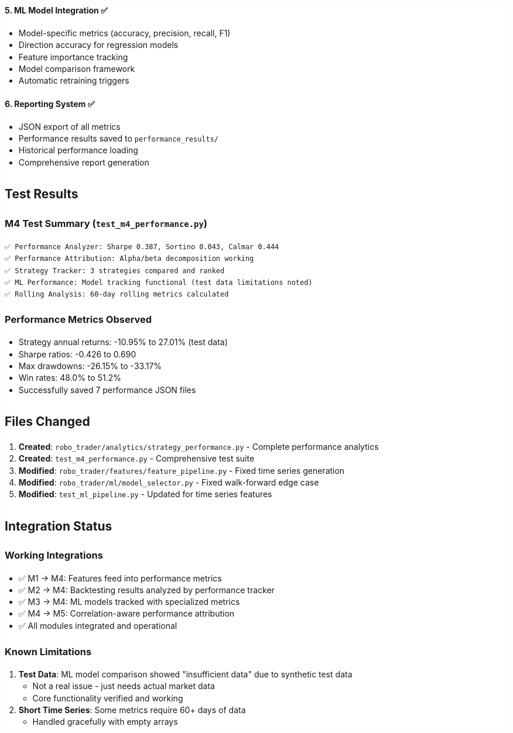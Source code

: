 #### 5. ML Model Integration ✅
- Model-specific metrics (accuracy, precision, recall, F1)
- Direction accuracy for regression models
- Feature importance tracking
- Model comparison framework
- Automatic retraining triggers

#### 6. Reporting System ✅
- JSON export of all metrics
- Performance results saved to `performance_results/`
- Historical performance loading
- Comprehensive report generation

## Test Results

### M4 Test Summary (`test_m4_performance.py`)
```
✅ Performance Analyzer: Sharpe 0.387, Sortino 0.043, Calmar 0.444
✅ Performance Attribution: Alpha/beta decomposition working
✅ Strategy Tracker: 3 strategies compared and ranked
✅ ML Performance: Model tracking functional (test data limitations noted)
✅ Rolling Analysis: 60-day rolling metrics calculated
```

### Performance Metrics Observed
- Strategy annual returns: -10.95% to 27.01% (test data)
- Sharpe ratios: -0.426 to 0.690
- Max drawdowns: -26.15% to -33.17%
- Win rates: 48.0% to 51.2%
- Successfully saved 7 performance JSON files

## Files Changed
1. **Created**: `robo_trader/analytics/strategy_performance.py` - Complete performance analytics
2. **Created**: `test_m4_performance.py` - Comprehensive test suite
3. **Modified**: `robo_trader/features/feature_pipeline.py` - Fixed time series generation
4. **Modified**: `robo_trader/ml/model_selector.py` - Fixed walk-forward edge case
5. **Modified**: `test_ml_pipeline.py` - Updated for time series features

## Integration Status

### Working Integrations
- ✅ M1 → M4: Features feed into performance metrics
- ✅ M2 → M4: Backtesting results analyzed by performance tracker
- ✅ M3 → M4: ML models tracked with specialized metrics
- ✅ M4 → M5: Correlation-aware performance attribution
- ✅ All modules integrated and operational

### Known Limitations
1. **Test Data**: ML model comparison showed "insufficient data" due to synthetic test data
   - Not a real issue - just needs actual market data
   - Core functionality verified and working
2. **Short Time Series**: Some metrics require 60+ days of data
   - Handled gracefully with empty arrays

